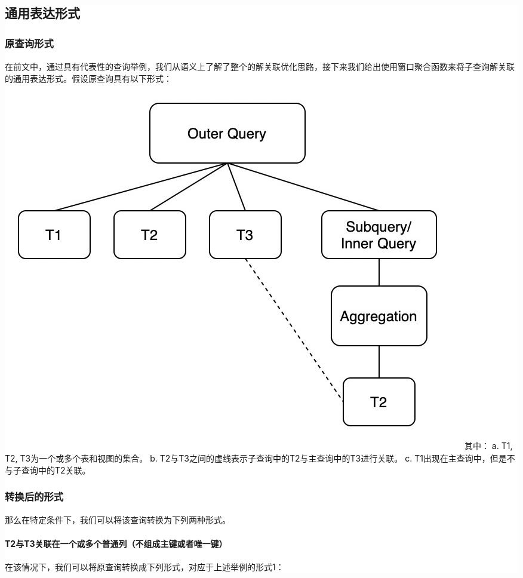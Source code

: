 ## 通用表达形式
### 原查询形式
在前文中，通过具有代表性的查询举例，我们从语义上了解了整个的解关联优化思路，接下来我们给出使用窗口聚合函数来将子查询解关联的通用表达形式。假设原查询具有以下形式：
![original_query_block.jpg](materials/original_query_block.jpg)
其中：
a. T1, T2, T3为一个或多个表和视图的集合。
b. T2与T3之间的虚线表示子查询中的T2与主查询中的T3进行关联。
c. T1出现在主查询中，但是不与子查询中的T2关联。

### 转换后的形式
那么在特定条件下，我们可以将该查询转换为下列两种形式。

#### T2与T3关联在一个或多个普通列（不组成主键或者唯一键）
在该情况下，我们可以将原查询转换成下列形式，对应于上述举例的形式1：